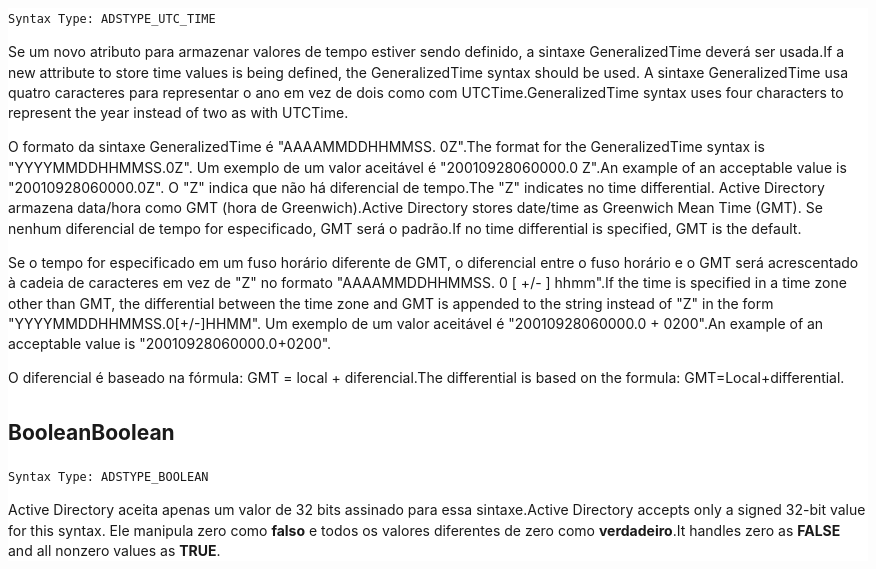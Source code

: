 
```VB
Syntax Type: ADSTYPE_UTC_TIME
```



<span data-ttu-id="6c859-143">Se um novo atributo para armazenar valores de tempo estiver sendo definido, a sintaxe GeneralizedTime deverá ser usada.</span><span class="sxs-lookup"><span data-stu-id="6c859-143">If a new attribute to store time values is being defined, the GeneralizedTime syntax should be used.</span></span> <span data-ttu-id="6c859-144">A sintaxe GeneralizedTime usa quatro caracteres para representar o ano em vez de dois como com UTCTime.</span><span class="sxs-lookup"><span data-stu-id="6c859-144">GeneralizedTime syntax uses four characters to represent the year instead of two as with UTCTime.</span></span>

<span data-ttu-id="6c859-145">O formato da sintaxe GeneralizedTime é "AAAAMMDDHHMMSS. 0Z".</span><span class="sxs-lookup"><span data-stu-id="6c859-145">The format for the GeneralizedTime syntax is "YYYYMMDDHHMMSS.0Z".</span></span> <span data-ttu-id="6c859-146">Um exemplo de um valor aceitável é "20010928060000.0 Z".</span><span class="sxs-lookup"><span data-stu-id="6c859-146">An example of an acceptable value is "20010928060000.0Z".</span></span> <span data-ttu-id="6c859-147">O "Z" indica que não há diferencial de tempo.</span><span class="sxs-lookup"><span data-stu-id="6c859-147">The "Z" indicates no time differential.</span></span> <span data-ttu-id="6c859-148">Active Directory armazena data/hora como GMT (hora de Greenwich).</span><span class="sxs-lookup"><span data-stu-id="6c859-148">Active Directory stores date/time as Greenwich Mean Time (GMT).</span></span> <span data-ttu-id="6c859-149">Se nenhum diferencial de tempo for especificado, GMT será o padrão.</span><span class="sxs-lookup"><span data-stu-id="6c859-149">If no time differential is specified, GMT is the default.</span></span>

<span data-ttu-id="6c859-150">Se o tempo for especificado em um fuso horário diferente de GMT, o diferencial entre o fuso horário e o GMT será acrescentado à cadeia de caracteres em vez de "Z" no formato "AAAAMMDDHHMMSS. 0 \[ +/- \] hhmm".</span><span class="sxs-lookup"><span data-stu-id="6c859-150">If the time is specified in a time zone other than GMT, the differential between the time zone and GMT is appended to the string instead of "Z" in the form "YYYYMMDDHHMMSS.0\[+/-\]HHMM".</span></span> <span data-ttu-id="6c859-151">Um exemplo de um valor aceitável é "20010928060000.0 + 0200".</span><span class="sxs-lookup"><span data-stu-id="6c859-151">An example of an acceptable value is "20010928060000.0+0200".</span></span>

<span data-ttu-id="6c859-152">O diferencial é baseado na fórmula: GMT = local + diferencial.</span><span class="sxs-lookup"><span data-stu-id="6c859-152">The differential is based on the formula: GMT=Local+differential.</span></span>

## <a name="boolean"></a><span data-ttu-id="6c859-153">Boolean</span><span class="sxs-lookup"><span data-stu-id="6c859-153">Boolean</span></span>


```VB
Syntax Type: ADSTYPE_BOOLEAN
```



<span data-ttu-id="6c859-154">Active Directory aceita apenas um valor de 32 bits assinado para essa sintaxe.</span><span class="sxs-lookup"><span data-stu-id="6c859-154">Active Directory accepts only a signed 32-bit value for this syntax.</span></span> <span data-ttu-id="6c859-155">Ele manipula zero como **falso** e todos os valores diferentes de zero como **verdadeiro**.</span><span class="sxs-lookup"><span data-stu-id="6c859-155">It handles zero as **FALSE** and all nonzero values as **TRUE**.</span></span>
